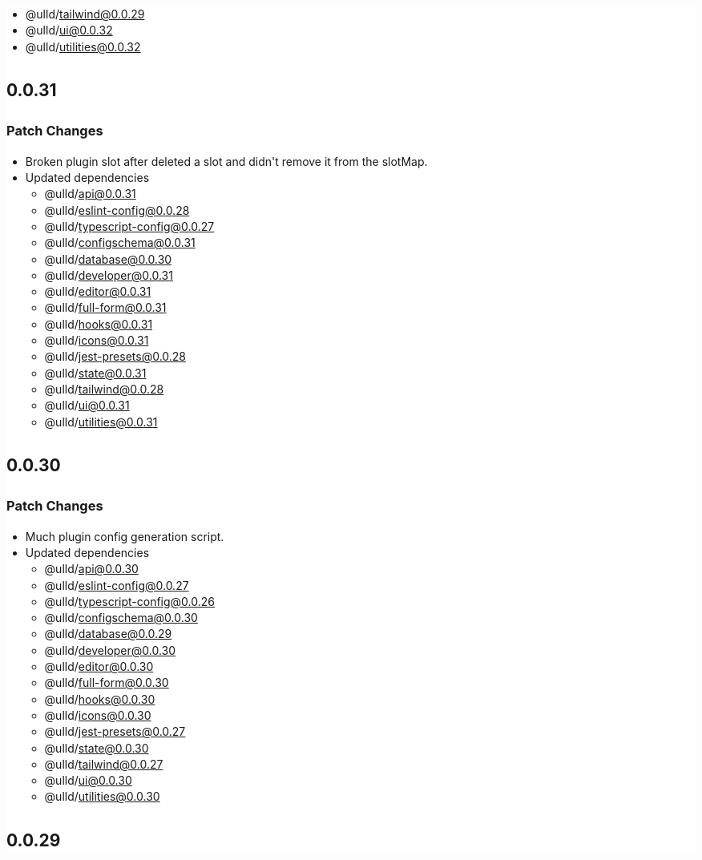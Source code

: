   - @ulld/tailwind@0.0.29
  - @ulld/ui@0.0.32
  - @ulld/utilities@0.0.32

## 0.0.31

### Patch Changes

- Broken plugin slot after deleted a slot and didn't remove it from the
  slotMap.
- Updated dependencies
  - @ulld/api@0.0.31
  - @ulld/eslint-config@0.0.28
  - @ulld/typescript-config@0.0.27
  - @ulld/configschema@0.0.31
  - @ulld/database@0.0.30
  - @ulld/developer@0.0.31
  - @ulld/editor@0.0.31
  - @ulld/full-form@0.0.31
  - @ulld/hooks@0.0.31
  - @ulld/icons@0.0.31
  - @ulld/jest-presets@0.0.28
  - @ulld/state@0.0.31
  - @ulld/tailwind@0.0.28
  - @ulld/ui@0.0.31
  - @ulld/utilities@0.0.31

## 0.0.30

### Patch Changes

- Much plugin config generation script.
- Updated dependencies
  - @ulld/api@0.0.30
  - @ulld/eslint-config@0.0.27
  - @ulld/typescript-config@0.0.26
  - @ulld/configschema@0.0.30
  - @ulld/database@0.0.29
  - @ulld/developer@0.0.30
  - @ulld/editor@0.0.30
  - @ulld/full-form@0.0.30
  - @ulld/hooks@0.0.30
  - @ulld/icons@0.0.30
  - @ulld/jest-presets@0.0.27
  - @ulld/state@0.0.30
  - @ulld/tailwind@0.0.27
  - @ulld/ui@0.0.30
  - @ulld/utilities@0.0.30

## 0.0.29
